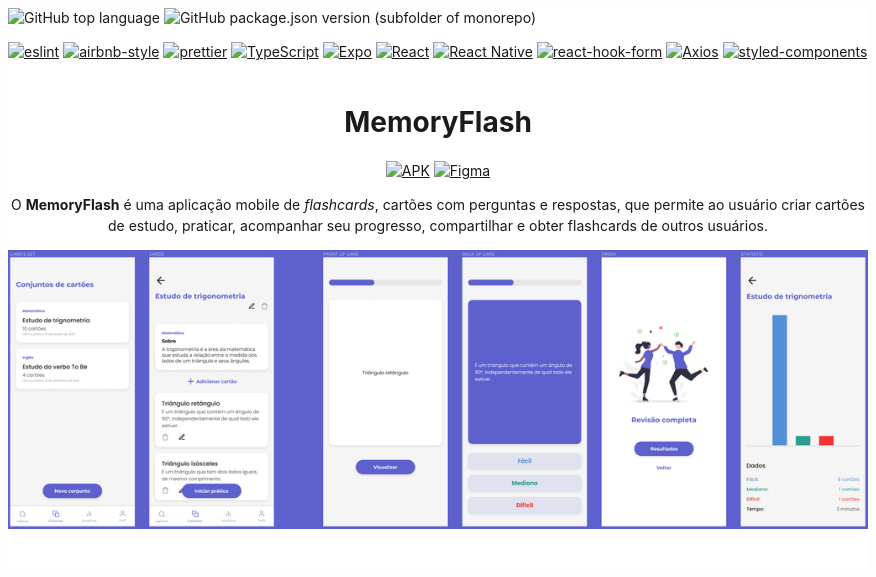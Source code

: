 ![GitHub top language](https://img.shields.io/github/languages/top/josilene-silva/memoryflash-mobile?style=flat-square&logo=TypeScript)
![GitHub package.json version (subfolder of monorepo)](https://img.shields.io/github/package-json/v/josilene-silva/memoryflash-mobile/main?style=flat-square&logo=npm&color=CB3837)

[![eslint](https://img.shields.io/badge/eslint-8.12.0-4b32c3?style=flat-square&logo=eslint)](https://eslint.org/)
[![airbnb-style](https://flat.badgen.net/badge/style-guide/airbnb/ff5a5f?icon=airbnb)](https://github.com/airbnb/javascript)
[![prettier](https://img.shields.io/badge/prettier-2.6.1-%23F7B93E?style=flat-square&logo=prettier)](https://prettier.io/)
[![TypeScript](https://img.shields.io/badge/typescript-4.3.5-%233178C6?style=flat-square&logo=Typescript)](https://www.typescriptlang.org/)
[![Expo](https://img.shields.io/badge/expo-44.0.2-000020?style=flat-square&logo=expo)](https://docs.expo.dev/)
[![React](https://img.shields.io/badge/react-17.0.1-61DAFB?style=flat-square&logo=react)](https://pt-br.reactjs.org/)
[![React Native](https://img.shields.io/badge/react--native-0.64.3-61DAFB?style=flat-square&logo=react)](https://reactnative.dev/)
[![react-hook-form](https://img.shields.io/badge/react--hook--form-7.28.1-B95890?style=flat-square&logo=)](https://react-hook-form.com/)
[![Axios](https://img.shields.io/badge/axios-0.26.1-671DDF?style=flat-square)](https://axios-http.com/ptbr/docs/intro)
[![styled-components](https://img.shields.io/badge/styled--components-5.3.5-DB7093?style=flat-square&logo=styled-components)](https://styled-components.com/)



<div align="center">

# MemoryFlash

[![APK](https://img.shields.io/badge/Android-3DDC84?style=for-the-badge&logo=android&logoColor=white)](https://drive.google.com/drive/folders/1CMqqKnogi9OgLcfSCCEM6BPJX8VxX22X?usp=sharing)
[![Figma](https://img.shields.io/badge/Figma-F24E1E?style=for-the-badge&logo=figma&logoColor=white)](https://www.figma.com/file/BytUU1zYyZ925bObTD73IX/MemoryFlash?node-id=2%3A5)

O **MemoryFlash** é uma aplicação mobile de _flashcards_, cartões com perguntas e respostas, que permite ao usuário criar cartões de estudo, praticar, acompanhar seu progresso, compartilhar e obter flashcards de outros usuários.

</div>

<img src="./assets/screens-2.png" width="100%" align="center"/>
<br/>
<br/>
<br/>
